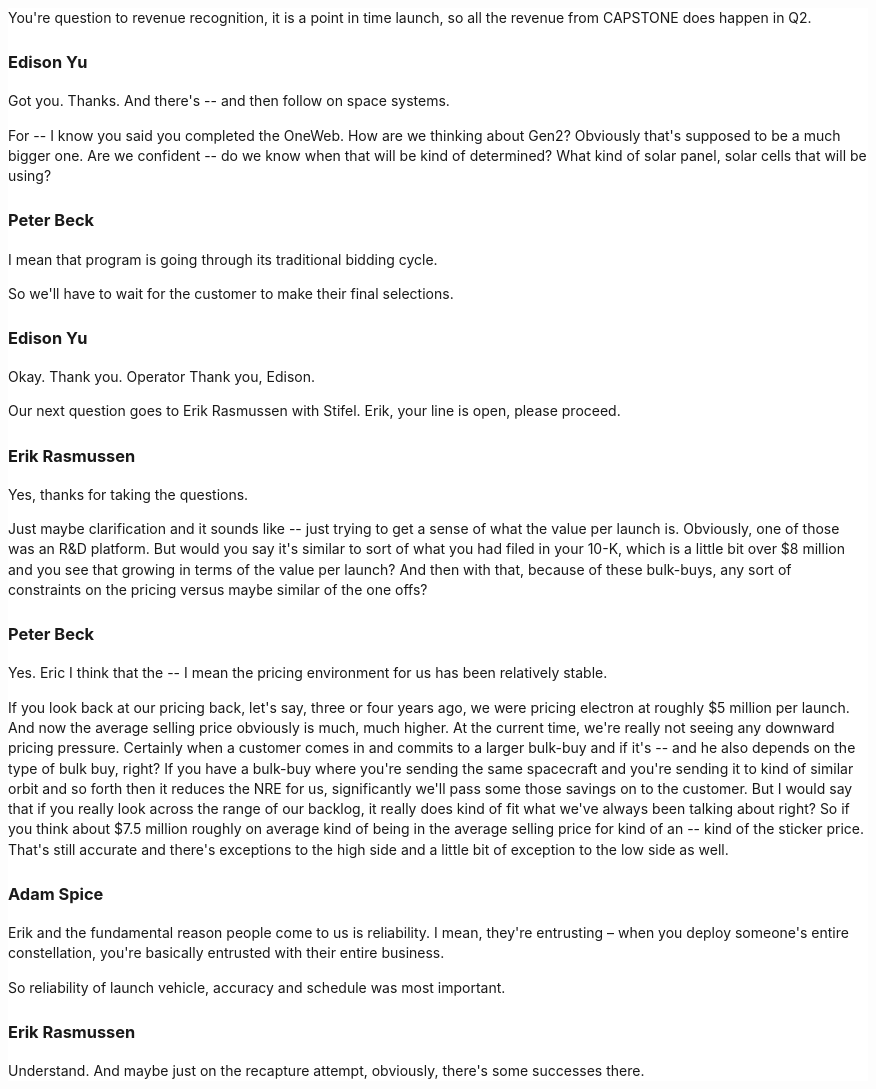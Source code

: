 You're question to revenue recognition, it is a point in time launch, so all the revenue from CAPSTONE does happen in Q2.

### Edison Yu
Got you. Thanks. And there's -- and then follow on space systems.

For -- I know you said you completed the OneWeb. How are we thinking about Gen2? Obviously that's supposed to be a much bigger one. Are we confident -- do we know when that will be kind of determined? What kind of solar panel, solar cells that will be using?

### Peter Beck
I mean that program is going through its traditional bidding cycle.

So we'll have to wait for the customer to make their final selections.

### Edison Yu
Okay. Thank you. Operator Thank you, Edison.

Our next question goes to Erik Rasmussen with Stifel. Erik, your line is open, please proceed.

### Erik Rasmussen
Yes, thanks for taking the questions.

Just maybe clarification and it sounds like -- just trying to get a sense of what the value per launch is. Obviously, one of those was an R&D platform. But would you say it's similar to sort of what you had filed in your 10-K, which is a little bit over $8 million and you see that growing in terms of the value per launch? And then with that, because of these bulk-buys, any sort of constraints on the pricing versus maybe similar of the one offs?

### Peter Beck
Yes. Eric I think that the -- I mean the pricing environment for us has been relatively stable.

If you look back at our pricing back, let's say, three or four years ago, we were pricing electron at roughly $5 million per launch. And now the average selling price obviously is much, much higher. At the current time, we're really not seeing any downward pricing pressure. Certainly when a customer comes in and commits to a larger bulk-buy and if it's -- and he also depends on the type of bulk buy, right? If you have a bulk-buy where you're sending the same spacecraft and you're sending it to kind of similar orbit and so forth then it reduces the NRE for us, significantly we'll pass some those savings on to the customer. But I would say that if you really look across the range of our backlog, it really does kind of fit what we've always been talking about right? So if you think about $7.5 million roughly on average kind of being in the average selling price for kind of an -- kind of the sticker price. That's still accurate and there's exceptions to the high side and a little bit of exception to the low side as well.

### Adam Spice
Erik and the fundamental reason people come to us is reliability. I mean, they're entrusting – when you deploy someone's entire constellation, you're basically entrusted with their entire business.

So reliability of launch vehicle, accuracy and schedule was most important.

### Erik Rasmussen
Understand. And maybe just on the recapture attempt, obviously, there's some successes there.
